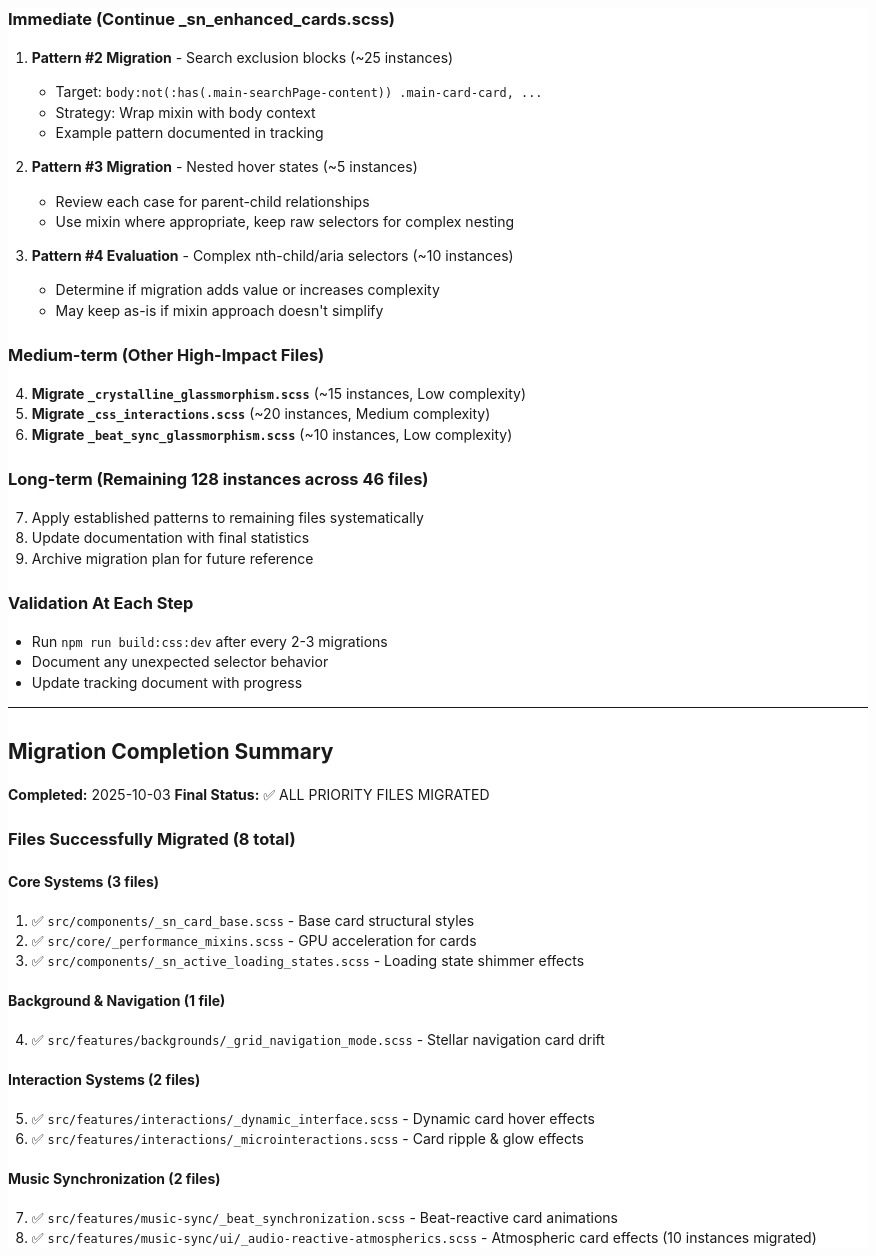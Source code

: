 ### Immediate (Continue _sn_enhanced_cards.scss)
1. **Pattern #2 Migration** - Search exclusion blocks (~25 instances)
   - Target: `body:not(:has(.main-searchPage-content)) .main-card-card, ...`
   - Strategy: Wrap mixin with body context
   - Example pattern documented in tracking

2. **Pattern #3 Migration** - Nested hover states (~5 instances)
   - Review each case for parent-child relationships
   - Use mixin where appropriate, keep raw selectors for complex nesting

3. **Pattern #4 Evaluation** - Complex nth-child/aria selectors (~10 instances)
   - Determine if migration adds value or increases complexity
   - May keep as-is if mixin approach doesn't simplify

### Medium-term (Other High-Impact Files)
4. **Migrate `_crystalline_glassmorphism.scss`** (~15 instances, Low complexity)
5. **Migrate `_css_interactions.scss`** (~20 instances, Medium complexity)
6. **Migrate `_beat_sync_glassmorphism.scss`** (~10 instances, Low complexity)

### Long-term (Remaining 128 instances across 46 files)
7. Apply established patterns to remaining files systematically
8. Update documentation with final statistics
9. Archive migration plan for future reference

### Validation At Each Step
- Run `npm run build:css:dev` after every 2-3 migrations
- Document any unexpected selector behavior
- Update tracking document with progress

---

## Migration Completion Summary

**Completed:** 2025-10-03
**Final Status:** ✅ ALL PRIORITY FILES MIGRATED

### Files Successfully Migrated (8 total)

#### Core Systems (3 files)
1. ✅ `src/components/_sn_card_base.scss` - Base card structural styles
2. ✅ `src/core/_performance_mixins.scss` - GPU acceleration for cards
3. ✅ `src/components/_sn_active_loading_states.scss` - Loading state shimmer effects

#### Background & Navigation (1 file)
4. ✅ `src/features/backgrounds/_grid_navigation_mode.scss` - Stellar navigation card drift

#### Interaction Systems (2 files)
5. ✅ `src/features/interactions/_dynamic_interface.scss` - Dynamic card hover effects
6. ✅ `src/features/interactions/_microinteractions.scss` - Card ripple & glow effects

#### Music Synchronization (2 files)
7. ✅ `src/features/music-sync/_beat_synchronization.scss` - Beat-reactive card animations
8. ✅ `src/features/music-sync/ui/_audio-reactive-atmospherics.scss` - Atmospheric card effects (10 instances migrated)
